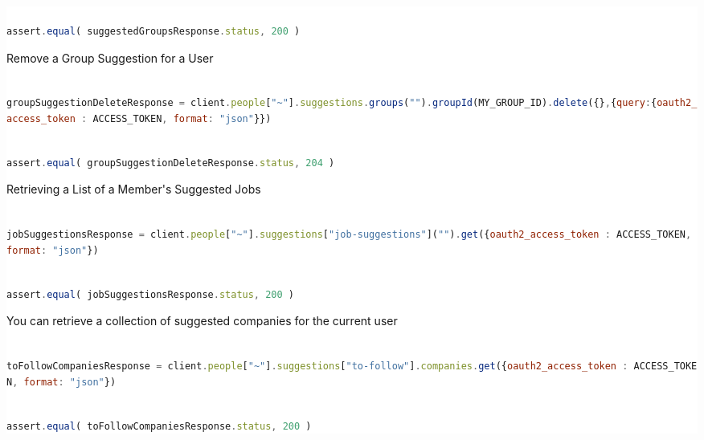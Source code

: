 ```javascript

assert.equal( suggestedGroupsResponse.status, 200 )

```



Remove a Group Suggestion for a User



```javascript

groupSuggestionDeleteResponse = client.people["~"].suggestions.groups("").groupId(MY_GROUP_ID).delete({},{query:{oauth2_access_token : ACCESS_TOKEN, format: "json"}})

```

```javascript

assert.equal( groupSuggestionDeleteResponse.status, 204 )

```



Retrieving a List of a Member's Suggested Jobs



```javascript

jobSuggestionsResponse = client.people["~"].suggestions["job-suggestions"]("").get({oauth2_access_token : ACCESS_TOKEN, format: "json"})

```

```javascript

assert.equal( jobSuggestionsResponse.status, 200 )

```



You can retrieve a collection of suggested companies for the current user



```javascript

toFollowCompaniesResponse = client.people["~"].suggestions["to-follow"].companies.get({oauth2_access_token : ACCESS_TOKEN, format: "json"})

```

```javascript

assert.equal( toFollowCompaniesResponse.status, 200 )

```

